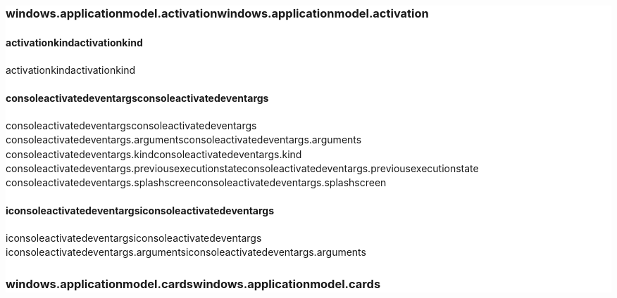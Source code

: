 ### [<a name="windowsapplicationmodelactivation"></a><span data-ttu-id="736ed-110">windows.applicationmodel.activation</span><span class="sxs-lookup"><span data-stu-id="736ed-110">windows.applicationmodel.activation</span></span>](https://docs.microsoft.com/uwp/api/windows.applicationmodel.activation)

#### [<a name="activationkind"></a><span data-ttu-id="736ed-111">activationkind</span><span class="sxs-lookup"><span data-stu-id="736ed-111">activationkind</span></span>](https://docs.microsoft.com/uwp/api/windows.applicationmodel.activation.activationkind)

<span data-ttu-id="736ed-112">activationkind</span><span class="sxs-lookup"><span data-stu-id="736ed-112">activationkind</span></span>

#### [<a name="consoleactivatedeventargs"></a><span data-ttu-id="736ed-113">consoleactivatedeventargs</span><span class="sxs-lookup"><span data-stu-id="736ed-113">consoleactivatedeventargs</span></span>](https://docs.microsoft.com/uwp/api/windows.applicationmodel.activation.consoleactivatedeventargs)

<span data-ttu-id="736ed-114">consoleactivatedeventargs</span><span class="sxs-lookup"><span data-stu-id="736ed-114">consoleactivatedeventargs</span></span> <br> <span data-ttu-id="736ed-115">consoleactivatedeventargs.arguments</span><span class="sxs-lookup"><span data-stu-id="736ed-115">consoleactivatedeventargs.arguments</span></span> <br> <span data-ttu-id="736ed-116">consoleactivatedeventargs.kind</span><span class="sxs-lookup"><span data-stu-id="736ed-116">consoleactivatedeventargs.kind</span></span> <br> <span data-ttu-id="736ed-117">consoleactivatedeventargs.previousexecutionstate</span><span class="sxs-lookup"><span data-stu-id="736ed-117">consoleactivatedeventargs.previousexecutionstate</span></span> <br> <span data-ttu-id="736ed-118">consoleactivatedeventargs.splashscreen</span><span class="sxs-lookup"><span data-stu-id="736ed-118">consoleactivatedeventargs.splashscreen</span></span>

#### [<a name="iconsoleactivatedeventargs"></a><span data-ttu-id="736ed-119">iconsoleactivatedeventargs</span><span class="sxs-lookup"><span data-stu-id="736ed-119">iconsoleactivatedeventargs</span></span>](https://docs.microsoft.com/uwp/api/windows.applicationmodel.activation.iconsoleactivatedeventargs)

<span data-ttu-id="736ed-120">iconsoleactivatedeventargs</span><span class="sxs-lookup"><span data-stu-id="736ed-120">iconsoleactivatedeventargs</span></span> <br> <span data-ttu-id="736ed-121">iconsoleactivatedeventargs.arguments</span><span class="sxs-lookup"><span data-stu-id="736ed-121">iconsoleactivatedeventargs.arguments</span></span>

### [<a name="windowsapplicationmodelcards"></a><span data-ttu-id="736ed-122">windows.applicationmodel.cards</span><span class="sxs-lookup"><span data-stu-id="736ed-122">windows.applicationmodel.cards</span></span>](https://docs.microsoft.com/uwp/api/windows.applicationmodel.cards)
